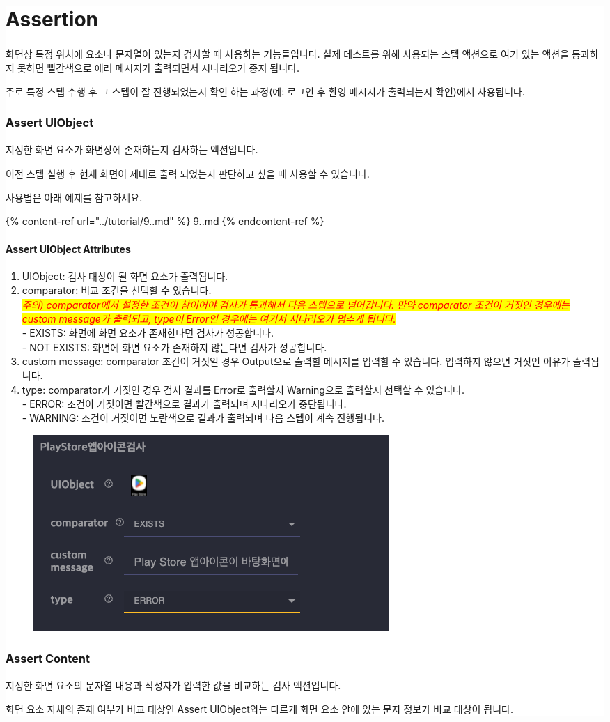# Assertion

화면상 특정 위치에 요소나 문자열이 있는지 검사할 때 사용하는 기능들입니다. 실제 테스트를 위해 사용되는 스텝 액션으로 여기 있는 액션을 통과하지 못하면 빨간색으로 에러 메시지가 출력되면서 시나리오가 중지 됩니다.

주로 특정 스텝 수행 후 그 스텝이 잘 진행되었는지 확인 하는 과정(예: 로그인 후 환영 메시지가 출력되는지 확인)에서 사용됩니다.

### Assert UIObject

지정한 화면 요소가 화면상에 존재하는지 검사하는 액션입니다.

이전 스텝 실행 후 현재 화면이 제대로 출력 되었는지 판단하고 싶을 때 사용할 수 있습니다.

사용법은 아래 예제를 참고하세요.

{% content-ref url="../tutorial/9..md" %}
[9..md](../tutorial/9..md)
{% endcontent-ref %}

#### Assert UIObject Attributes

1. UIObject: 검사 대상이 될 화면 요소가 출력됩니다.
2. comparator: 비교 조건을 선택할 수 있습니다.\
   _<mark style="color:red;">주의) comparator에서 설정한 조건이 참이어야 검사가 통과해서 다음 스텝으로 넘어갑니다. 만약 comparator 조건이 거짓인 경우에는 custom message가 출력되고, type이 Error인 경우에는 여기서 시나리오가 멈추게 됩니다.</mark>_\
   _<mark style="color:red;"></mark>_- EXISTS: 화면에 화면 요소가 존재한다면 검사가 성공합니다.\
   \- NOT EXISTS: 화면에 화면 요소가 존재하지 않는다면 검사가 성공합니다.
3. custom message: comparator 조건이 거짓일 경우 Output으로 출력할 메시지를 입력할 수 있습니다. 입력하지 않으면 거짓인 이유가 출력됩니다.
4. type: comparator가 거짓인 경우 검사 결과를 Error로 출력할지 Warning으로 출력할지 선택할 수 있습니다.\
   \- ERROR: 조건이 거짓이면 빨간색으로 결과가 출력되며 시나리오가 중단됩니다.\
   \- WARNING: 조건이 거짓이면 노란색으로 결과가 출력되며 다음 스텝이 계속 진행됩니다.

<figure><img src="../.gitbook/assets/image (11).png" alt=""><figcaption></figcaption></figure>

### Assert Content

지정한 화면 요소의 문자열 내용과 작성자가 입력한 값을 비교하는 검사 액션입니다.

화면 요소 자체의 존재 여부가 비교 대상인 Assert UIObject와는 다르게 화면 요소 안에 있는 문자 정보가 비교 대상이 됩니다.
